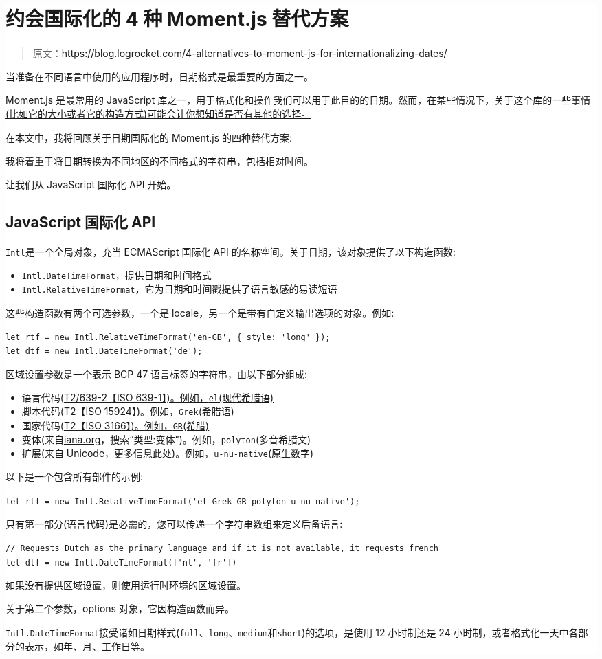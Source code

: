 # 约会国际化的 4 种 Moment.js 替代方案

> 原文：<https://blog.logrocket.com/4-alternatives-to-moment-js-for-internationalizing-dates/>

当准备在不同语言中使用的应用程序时，日期格式是最重要的方面之一。

Moment.js 是最常用的 JavaScript 库之一，用于格式化和操作我们可以用于此目的的日期。然而，在某些情况下，关于这个库的一些事情[(比如它的大小或者它的构造方式)可能会让你想知道是否有其他的选择。](https://inventi.studio/en/blog/why-you-shouldnt-use-moment-js)

在本文中，我将回顾关于日期国际化的 Moment.js 的四种替代方案:

我将着重于将日期转换为不同地区的不同格式的字符串，包括相对时间。

让我们从 JavaScript 国际化 API 开始。

## JavaScript 国际化 API

`Intl`是一个全局对象，充当 ECMAScript 国际化 API 的名称空间。关于日期，该对象提供了以下构造函数:

*   `Intl.DateTimeFormat`，提供日期和时间格式
*   `Intl.RelativeTimeFormat`，它为日期和时间戳提供了语言敏感的易读短语

这些构造函数有两个可选参数，一个是 locale，另一个是带有自定义输出选项的对象。例如:

```
let rtf = new Intl.RelativeTimeFormat('en-GB', { style: 'long' });
let dtf = new Intl.DateTimeFormat('de');
```

区域设置参数是一个表示 [BCP 47 语言标签](https://github.com/libyal/libfwnt/wiki/Language-Code-identifiers)的字符串，由以下部分组成:

*   语言代码([T2/639-2【ISO 639-1】)。例如，`el`(现代希腊语)](https://en.wikipedia.org/wiki/List_of_ISO_639-1_codes)
*   脚本代码([T2【ISO 15924】)。例如，`Grek`(希腊语)](https://unicode.org/iso15924/iso15924-codes.html)
*   国家代码([T2【ISO 3166】)。例如，`GR`(希腊)](https://en.wikipedia.org/wiki/List_of_ISO_3166_country_codes)
*   变体(来自[iana.org](https://www.iana.org/assignments/language-subtag-registry/language-subtag-registry)，搜索“类型:变体”)。例如，`polyton`(多音希腊文)
*   扩展(来自 Unicode，更多信息[此处](https://www.w3.org/International/multilingualweb/dublin/slides/23b-davis.pdf))。例如，`u-nu-native`(原生数字)

以下是一个包含所有部件的示例:

```
let rtf = new Intl.RelativeTimeFormat('el-Grek-GR-polyton-u-nu-native');
```

只有第一部分(语言代码)是必需的，您可以传递一个字符串数组来定义后备语言:

```
// Requests Dutch as the primary language and if it is not available, it requests french
let dtf = new Intl.DateTimeFormat(['nl', 'fr'])
```

如果没有提供区域设置，则使用运行时环境的区域设置。

关于第二个参数，options 对象，它因构造函数而异。

`Intl.DateTimeFormat`接受诸如日期样式(`full`、`long`、`medium`和`short`)的选项，是使用 12 小时制还是 24 小时制，或者格式化一天中各部分的表示，如年、月、工作日等。
